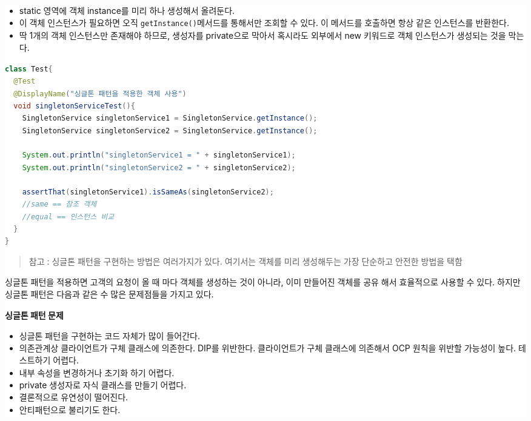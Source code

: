 - static  영역에 객체 instance를 미리 하나 생성해서 올려둔다.
- 이 객체 인스턴스가 필요하면 오직 ```getInstance()```메서드를 통해서만 조회할 수 있다.
이 메서드를 호출하면 항상 같은 인스턴스를 반환한다.
- 딱 1개의 객체 인스턴스만 존재해야 하므로, 생성자를 private으로 막아서 혹시라도 외부에서 new 키워드로 객체
인스턴스가 생성되는 것을 막는다.
  
```java
class Test{
  @Test
  @DisplayName("싱글톤 패턴을 적용한 객체 사용")
  void singletonServiceTest(){
    SingletonService singletonService1 = SingletonService.getInstance();
    SingletonService singletonService2 = SingletonService.getInstance();

    System.out.println("singletonService1 = " + singletonService1);
    System.out.println("singletonService2 = " + singletonService2);

    assertThat(singletonService1).isSameAs(singletonService2);
    //same == 참조 객체
    //equal == 인스턴스 비교
  }
}
```

> 참고 : 싱글톤 패턴을 구현하는 방법은 여러가지가 있다. 여기서는 객체를 미리 생성해두는 가장
> 단순하고 안전한 방법을 택함

싱글톤 패턴을 적용하면 고객의 요청이 올 때 마다 객체를 생성하는 것이 아니라, 이미 만들어진 객체를 공유 해서 효율적으로 사용할 수 있다. 하지만 싱글톤 패턴은 다음과 같은 수 많은 문제점들을 가지고 있다.

**싱글톤 패턴 문제**
- 싱글톤 패턴을 구현하는 코드 자체가 많이 들어간다.
- 의존관계상 클라이언트가 구체 클래스에 의존한다. DIP를 위반한다. 클라이언트가 구체 클래스에 의존해서 OCP 원칙을 위반할 가능성이 높다. 테스트하기 어렵다.
- 내부 속성을 변경하거나 초기화 하기 어렵다.
- private 생성자로 자식 클래스를 만들기 어렵다.
- 결론적으로 유연성이 떨어진다.
- 안티패턴으로 불리기도 한다.






















